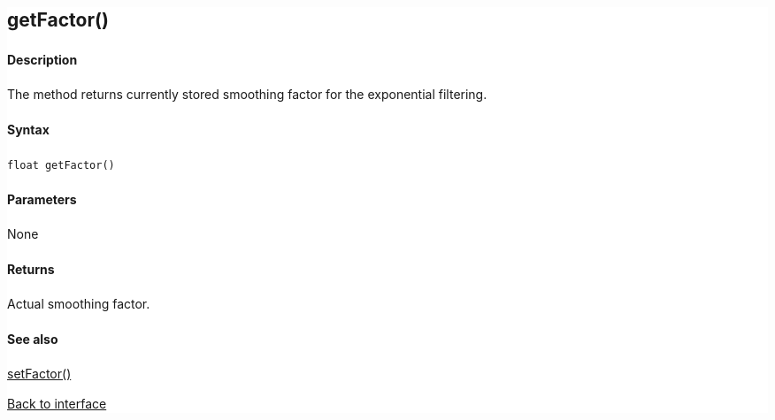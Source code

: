 
<a id="getFactor"></a>

## getFactor()

#### Description
The method returns currently stored smoothing factor for the exponential filtering.

#### Syntax
    float getFactor()

#### Parameters
None

#### Returns
Actual smoothing factor.

#### See also
[setFactor()](#setFactor)

[Back to interface](#interface)
